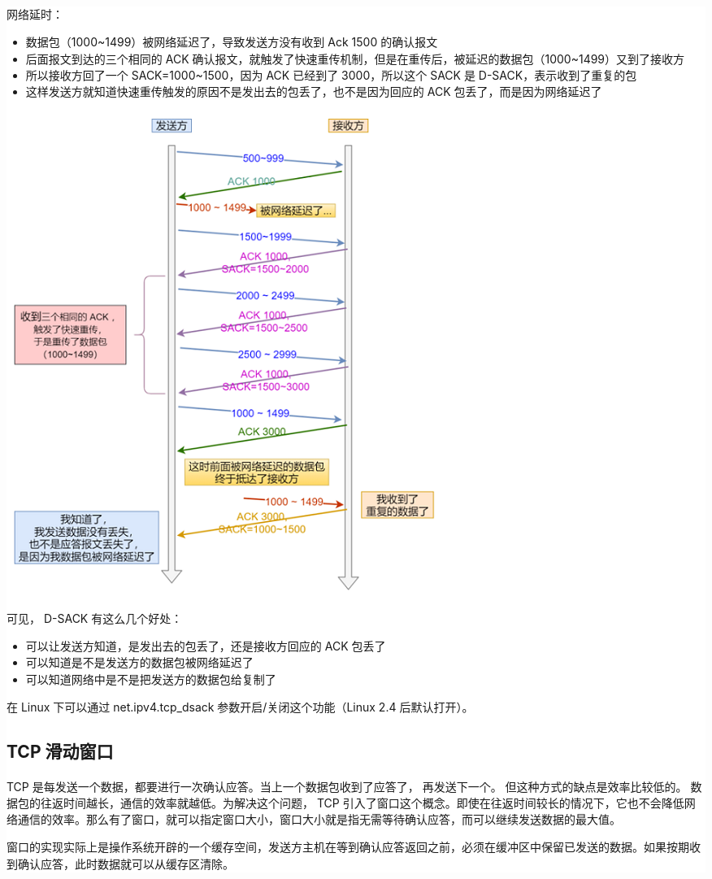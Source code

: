 ⽹络延时：

- 数据包（1000~1499）被⽹络延迟了，导致发送⽅没有收到 Ack 1500 的确认报⽂  
- 后⾯报⽂到达的三个相同的 ACK 确认报⽂，就触发了快速重传机制，但是在重传后，被延迟的数据包（1000~1499）⼜到了接收⽅  
- 所以接收⽅回了⼀个 SACK=1000~1500，因为 ACK 已经到了 3000，所以这个 SACK 是 D-SACK，表示收到了重复的包 
- 这样发送⽅就知道快速重传触发的原因不是发出去的包丢了，也不是因为回应的 ACK 包丢了，⽽是因为⽹络延迟了  

![](./img/dsack.png)

可⻅， D-SACK 有这么⼏个好处：

- 可以让发送⽅知道，是发出去的包丢了，还是接收⽅回应的 ACK 包丢了
- 可以知道是不是发送⽅的数据包被⽹络延迟了
- 可以知道⽹络中是不是把发送⽅的数据包给复制了

在 Linux 下可以通过 net.ipv4.tcp_dsack 参数开启/关闭这个功能（Linux 2.4 后默认打开）。  

## TCP 滑动窗⼝  

TCP 是每发送⼀个数据，都要进⾏⼀次确认应答。当上⼀个数据包收到了应答了， 再发送下⼀个。 但这种⽅式的缺点是效率⽐较低的。  数据包的往返时间越⻓，通信的效率就越低。为解决这个问题， TCP 引⼊了窗⼝这个概念。即使在往返时间较⻓的情况下，它也不会降低⽹络通信的效率。那么有了窗⼝，就可以指定窗⼝⼤⼩，窗⼝⼤⼩就是指⽆需等待确认应答，⽽可以继续发送数据的最⼤值。  

窗⼝的实现实际上是操作系统开辟的⼀个缓存空间，发送⽅主机在等到确认应答返回之前，必须在缓冲区中保留已发送的数据。如果按期收到确认应答，此时数据就可以从缓存区清除。
